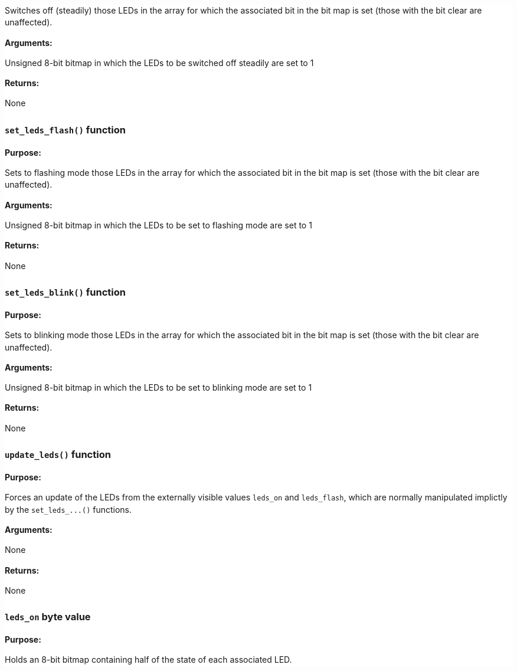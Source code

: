 Switches off (steadily) those LEDs in the array for which the associated bit in the bit map is set (those with the bit clear are unaffected).

**Arguments:**

Unsigned 8-bit bitmap in which the LEDs to be switched off steadily are set to 1

**Returns:**

None

### `set_leds_flash()` function

**Purpose:**

Sets to flashing mode those LEDs in the array for which the associated bit in the bit map is set (those with the bit clear are unaffected).

**Arguments:**

Unsigned 8-bit bitmap in which the LEDs to be set to flashing mode are set to 1

**Returns:**

None

### `set_leds_blink()` function

**Purpose:**

Sets to blinking mode those LEDs in the array for which the associated bit in the bit map is set (those with the bit clear are unaffected).

**Arguments:**

Unsigned 8-bit bitmap in which the LEDs to be set to blinking mode are set to 1

**Returns:**

None

### `update_leds()` function

**Purpose:**

Forces an update of the LEDs from the externally visible values `leds_on` and `leds_flash`, which are normally manipulated implictly by the `set_leds_...()` functions.

**Arguments:**

None

**Returns:**

None

### `leds_on` byte value

**Purpose:**

Holds an 8-bit bitmap containing half of the state of each associated LED.
